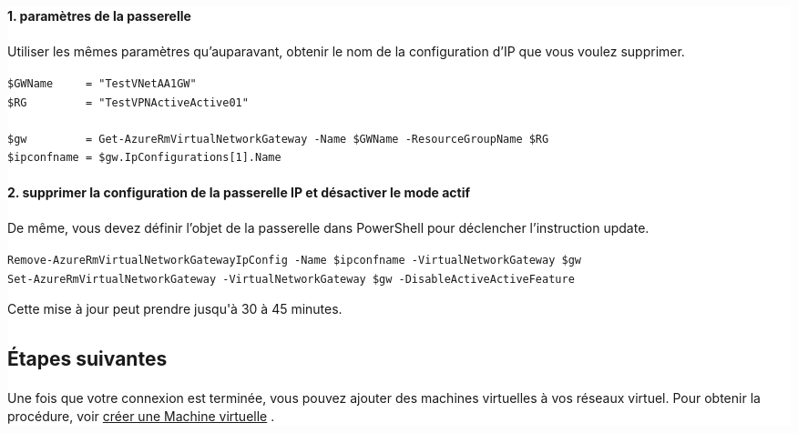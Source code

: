 #### <a name="1-gateway-parameters"></a>1. paramètres de la passerelle

Utiliser les mêmes paramètres qu’auparavant, obtenir le nom de la configuration d’IP que vous voulez supprimer.

    $GWName     = "TestVNetAA1GW"
    $RG         = "TestVPNActiveActive01"

    $gw         = Get-AzureRmVirtualNetworkGateway -Name $GWName -ResourceGroupName $RG
    $ipconfname = $gw.IpConfigurations[1].Name

#### <a name="2-remove-the-gateway-ip-configuration-and-disable-the-active-active-mode"></a>2. supprimer la configuration de la passerelle IP et désactiver le mode actif

De même, vous devez définir l’objet de la passerelle dans PowerShell pour déclencher l’instruction update.

    Remove-AzureRmVirtualNetworkGatewayIpConfig -Name $ipconfname -VirtualNetworkGateway $gw
    Set-AzureRmVirtualNetworkGateway -VirtualNetworkGateway $gw -DisableActiveActiveFeature

Cette mise à jour peut prendre jusqu'à 30 à 45 minutes.


## <a name="next-steps"></a>Étapes suivantes

Une fois que votre connexion est terminée, vous pouvez ajouter des machines virtuelles à vos réseaux virtuel. Pour obtenir la procédure, voir [créer une Machine virtuelle](../virtual-machines/virtual-machines-windows-hero-tutorial.md) .

